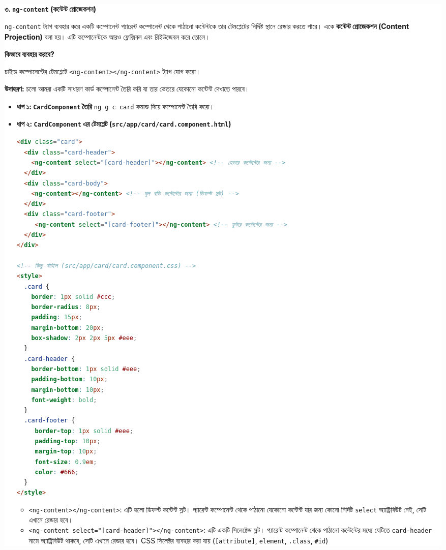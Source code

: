 **৩. `ng-content` (কন্টেন্ট প্রোজেকশন)**

`ng-content` ট্যাগ ব্যবহার করে একটি কম্পোনেন্ট প্যারেন্ট কম্পোনেন্ট থেকে পাঠানো কন্টেন্টকে তার টেমপ্লেটের নির্দিষ্ট স্থানে রেন্ডার করতে পারে। একে **কন্টেন্ট প্রোজেকশন (Content Projection)** বলা হয়। এটি কম্পোনেন্টকে আরও ফ্লেক্সিবল এবং রিইউজেবল করে তোলে।

**কিভাবে ব্যবহার করবে?**

চাইল্ড কম্পোনেন্টের টেমপ্লেটে `<ng-content></ng-content>` ট্যাগ যোগ করো।

**উদাহরণ:** চলো আমরা একটি সাধারণ কার্ড কম্পোনেন্ট তৈরি করি যা তার ভেতরে যেকোনো কন্টেন্ট দেখাতে পারবে।

*   **ধাপ ১: `CardComponent` তৈরি**
    `ng g c card` কমান্ড দিয়ে কম্পোনেন্ট তৈরি করো।

*   **ধাপ ২: `CardComponent` এর টেমপ্লেট (`src/app/card/card.component.html`)**
    ```html
    <div class="card">
      <div class="card-header">
        <ng-content select="[card-header]"></ng-content> <!-- হেডার কন্টেন্টের জন্য -->
      </div>
      <div class="card-body">
        <ng-content></ng-content> <!-- মূল বডি কন্টেন্টের জন্য (ডিফল্ট স্লট) -->
      </div>
      <div class="card-footer">
         <ng-content select="[card-footer]"></ng-content> <!-- ফুটার কন্টেন্টের জন্য -->
      </div>
    </div>

    <!-- কিছু স্টাইল (src/app/card/card.component.css) -->
    <style>
      .card {
        border: 1px solid #ccc;
        border-radius: 8px;
        padding: 15px;
        margin-bottom: 20px;
        box-shadow: 2px 2px 5px #eee;
      }
      .card-header {
        border-bottom: 1px solid #eee;
        padding-bottom: 10px;
        margin-bottom: 10px;
        font-weight: bold;
      }
      .card-footer {
         border-top: 1px solid #eee;
         padding-top: 10px;
         margin-top: 10px;
         font-size: 0.9em;
         color: #666;
      }
    </style>
    ```
    *   `<ng-content></ng-content>`: এটি হলো ডিফল্ট কন্টেন্ট স্লট। প্যারেন্ট কম্পোনেন্ট থেকে পাঠানো যেকোনো কন্টেন্ট যার জন্য কোনো নির্দিষ্ট `select` অ্যাট্রিবিউট নেই, সেটি এখানে রেন্ডার হবে।
    *   `<ng-content select="[card-header]"></ng-content>`: এটি একটি সিলেক্টেড স্লট। প্যারেন্ট কম্পোনেন্ট থেকে পাঠানো কন্টেন্টের মধ্যে যেটিতে `card-header` নামে অ্যাট্রিবিউট থাকবে, সেটি এখানে রেন্ডার হবে। CSS সিলেক্টর ব্যবহার করা যায় (`[attribute]`, `element`, `.class`, `#id`)
